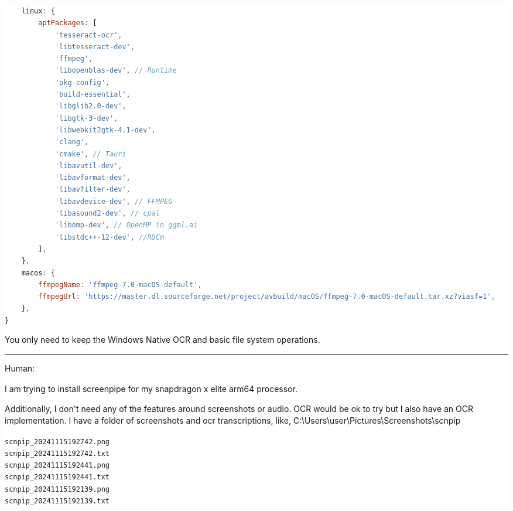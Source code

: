 ```22:64:screenpipe-app-tauri/scripts/pre_build.js
	linux: {
		aptPackages: [
			'tesseract-ocr',
			'libtesseract-dev',
			'ffmpeg',
			'libopenblas-dev', // Runtime
			'pkg-config',
			'build-essential',
			'libglib2.0-dev',
			'libgtk-3-dev',
			'libwebkit2gtk-4.1-dev',
			'clang',
			'cmake', // Tauri
			'libavutil-dev',
			'libavformat-dev',
			'libavfilter-dev',
			'libavdevice-dev', // FFMPEG
			'libasound2-dev', // cpal
			'libomp-dev', // OpenMP in ggml.ai
			'libstdc++-12-dev', //ROCm
		],
	},
	macos: {
		ffmpegName: 'ffmpeg-7.0-macOS-default',
		ffmpegUrl: 'https://master.dl.sourceforge.net/project/avbuild/macOS/ffmpeg-7.0-macOS-default.tar.xz?viasf=1',
	},
}
```


You only need to keep the Windows Native OCR and basic file system operations.


----------------------




Human:

I am trying to install screenpipe for my snapdragon x elite arm64 processor.

Additionally, I don't need any of the features around screenshots or audio. OCR would be ok to try but I also have an OCR implementation.
I have a folder of screenshots and ocr transcriptions, like,
C:\Users\user\Pictures\Screenshots\scnpip
```
scnpip_20241115192742.png
scnpip_20241115192742.txt
scnpip_20241115192441.png
scnpip_20241115192441.txt
scnpip_20241115192139.png
scnpip_20241115192139.txt
```
